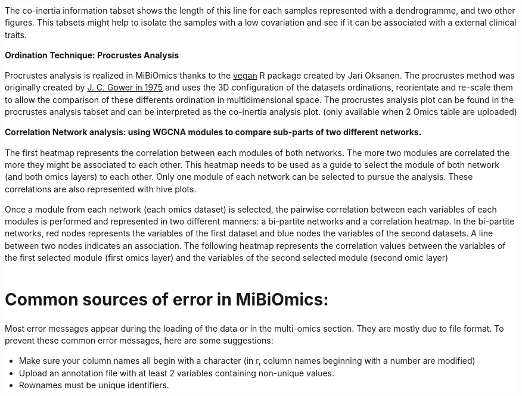 The co-inertia information tabset shows the length of this line for each samples represented with a dendrogramme, and
two other figures. This tabsets might help to isolate the samples with a low covariation and see if it can be associated
with a external clinical traits.

**Ordination Technique: Procrustes Analysis**

Procrustes analysis is realized in MiBiOmics thanks to
the [vegan](http://cc.oulu.fi/~jarioksa/opetus/metodi/vegantutor.pdf) R package created by Jari Oksanen. The procrustes
method was originally created by [J. C. Gower in 1975](https://link.springer.com/content/pdf/10.1007%2FBF02291478.pdf)
and uses the 3D configuration of the datasets ordinations, reorientate and re-scale them to allow the comparison of
these differents ordination in multidimensional space. The procrustes analysis plot can be found in the procrustes
analysis tabset and can be interpreted as the co-inertia analysis plot. (only available when 2 Omics table are uploaded)

**Correlation Network analysis: using WGCNA modules to compare sub-parts of two different networks.**

The first heatmap represents the correlation between each modules of both networks. The more two modules are correlated
the more they might be associated to each other. This heatmap needs to be used as a guide to select the module of both
network (and both omics layers) to each other. Only one module of each network can be selected to pursue the analysis.
These correlations are also represented with hive plots.

Once a module from each network (each omics dataset) is selected, the pairwise correlation between each variables of
each modules is performed and represented in two different manners: a bi-partite networks and a correlation heatmap. In
the bi-partite networks, red nodes represents the variables of the first dataset and blue nodes the variables of the
second datasets. A line between two nodes indicates an association. The following heatmap represents the correlation
values between the variables of the first selected module (first omics layer) and the variables of the second selected
module (second omic layer)

# Common sources of error in MiBiOmics:

Most error messages appear during the loading of the data or in the multi-omics section. They are mostly due to file
format. To prevent these common error messages, here are some suggestions:

* Make sure your column names all begin with a character (in r, column names beginning with a number are modified)
* Upload an annotation file with at least 2 variables containing non-unique values.
* Rownames must be unique identifiers.
